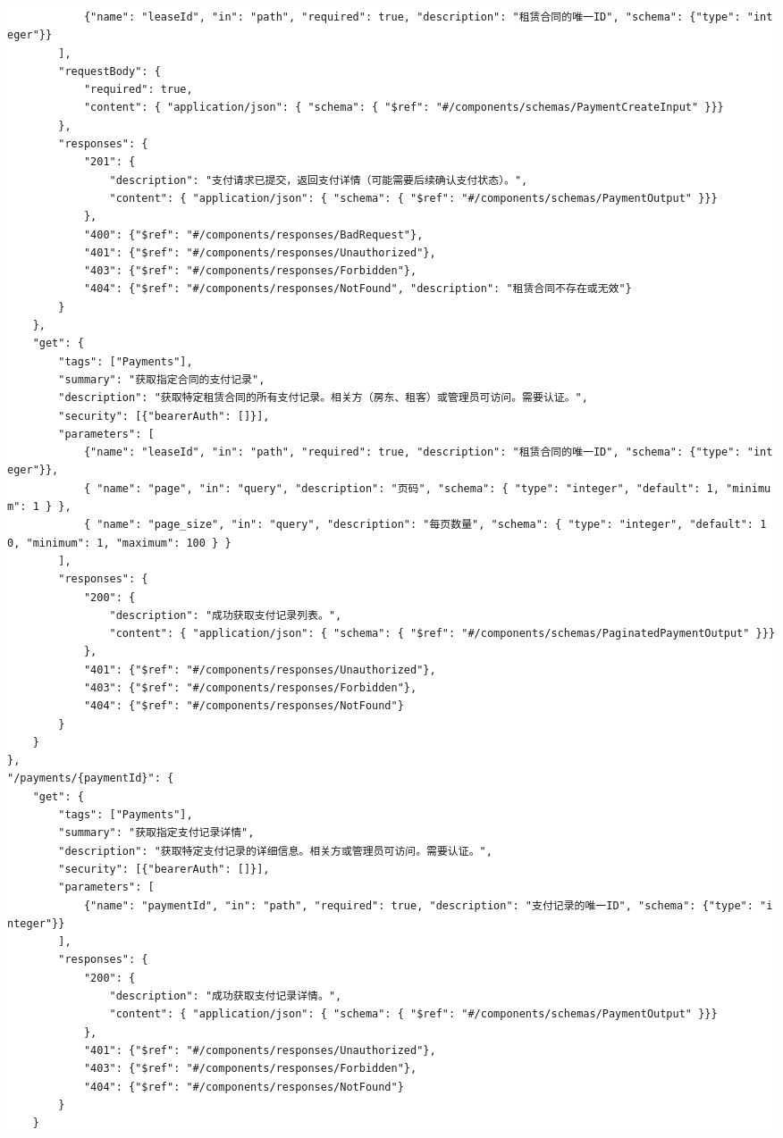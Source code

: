                 {"name": "leaseId", "in": "path", "required": true, "description": "租赁合同的唯一ID", "schema": {"type": "integer"}}
            ],
            "requestBody": {
                "required": true,
                "content": { "application/json": { "schema": { "$ref": "#/components/schemas/PaymentCreateInput" }}}
            },
            "responses": {
                "201": {
                    "description": "支付请求已提交，返回支付详情（可能需要后续确认支付状态）。",
                    "content": { "application/json": { "schema": { "$ref": "#/components/schemas/PaymentOutput" }}}
                },
                "400": {"$ref": "#/components/responses/BadRequest"},
                "401": {"$ref": "#/components/responses/Unauthorized"},
                "403": {"$ref": "#/components/responses/Forbidden"},
                "404": {"$ref": "#/components/responses/NotFound", "description": "租赁合同不存在或无效"}
            }
        },
        "get": {
            "tags": ["Payments"],
            "summary": "获取指定合同的支付记录",
            "description": "获取特定租赁合同的所有支付记录。相关方（房东、租客）或管理员可访问。需要认证。",
            "security": [{"bearerAuth": []}],
            "parameters": [
                {"name": "leaseId", "in": "path", "required": true, "description": "租赁合同的唯一ID", "schema": {"type": "integer"}},
                { "name": "page", "in": "query", "description": "页码", "schema": { "type": "integer", "default": 1, "minimum": 1 } },
                { "name": "page_size", "in": "query", "description": "每页数量", "schema": { "type": "integer", "default": 10, "minimum": 1, "maximum": 100 } }
            ],
            "responses": {
                "200": {
                    "description": "成功获取支付记录列表。",
                    "content": { "application/json": { "schema": { "$ref": "#/components/schemas/PaginatedPaymentOutput" }}}
                },
                "401": {"$ref": "#/components/responses/Unauthorized"},
                "403": {"$ref": "#/components/responses/Forbidden"},
                "404": {"$ref": "#/components/responses/NotFound"}
            }
        }
    },
    "/payments/{paymentId}": {
        "get": {
            "tags": ["Payments"],
            "summary": "获取指定支付记录详情",
            "description": "获取特定支付记录的详细信息。相关方或管理员可访问。需要认证。",
            "security": [{"bearerAuth": []}],
            "parameters": [
                {"name": "paymentId", "in": "path", "required": true, "description": "支付记录的唯一ID", "schema": {"type": "integer"}}
            ],
            "responses": {
                "200": {
                    "description": "成功获取支付记录详情。",
                    "content": { "application/json": { "schema": { "$ref": "#/components/schemas/PaymentOutput" }}}
                },
                "401": {"$ref": "#/components/responses/Unauthorized"},
                "403": {"$ref": "#/components/responses/Forbidden"},
                "404": {"$ref": "#/components/responses/NotFound"}
            }
        }